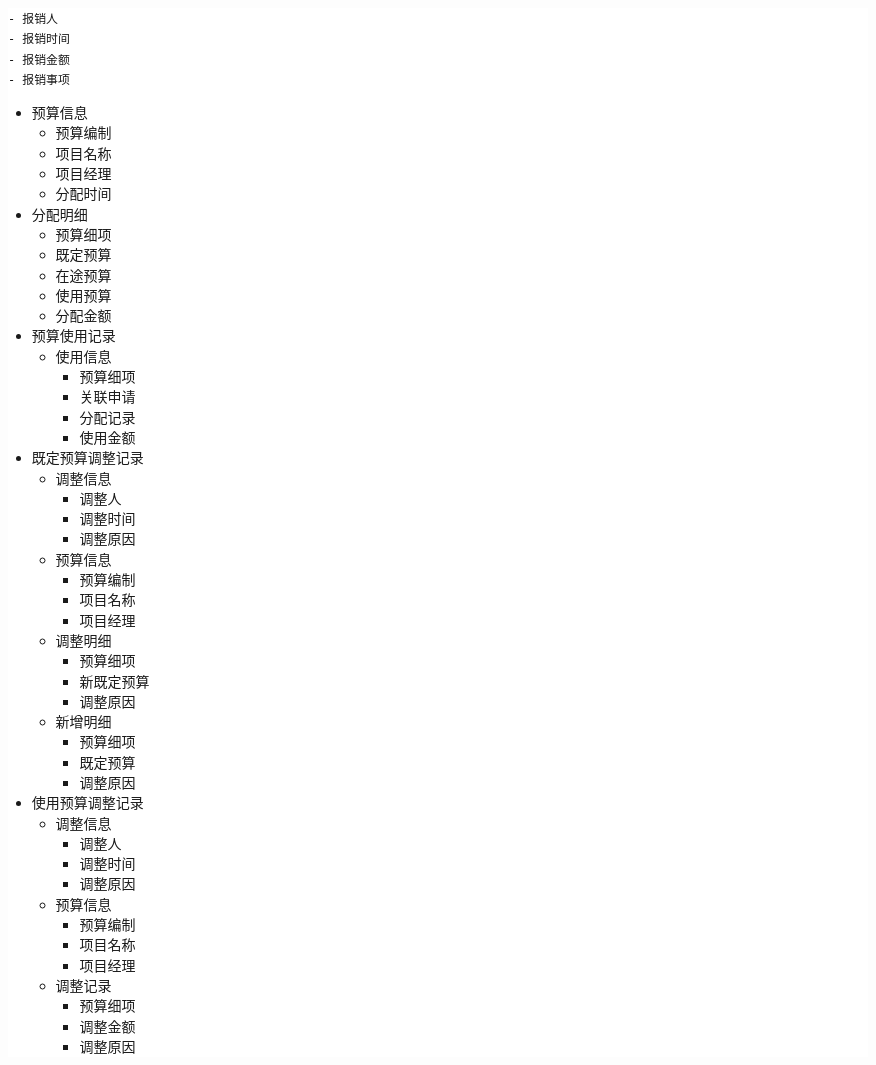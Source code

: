     - 报销人
    - 报销时间
    - 报销金额
    - 报销事项
  - 预算信息
    - 预算编制
    - 项目名称
    - 项目经理
    - 分配时间
  - 分配明细
    - 预算细项
    - 既定预算
    - 在途预算
    - 使用预算
    - 分配金额
- 预算使用记录
  - 使用信息
    - 预算细项
    - 关联申请
    - 分配记录
    - 使用金额
- 既定预算调整记录
  - 调整信息
    - 调整人
    - 调整时间
    - 调整原因
  - 预算信息
    - 预算编制
    - 项目名称
    - 项目经理
  - 调整明细
    - 预算细项
    - 新既定预算
    - 调整原因
  - 新增明细
    - 预算细项
    - 既定预算
    - 调整原因
- 使用预算调整记录
  - 调整信息
    - 调整人
    - 调整时间
    - 调整原因
  - 预算信息
    - 预算编制
    - 项目名称
    - 项目经理
  - 调整记录
    - 预算细项
    - 调整金额
    - 调整原因
